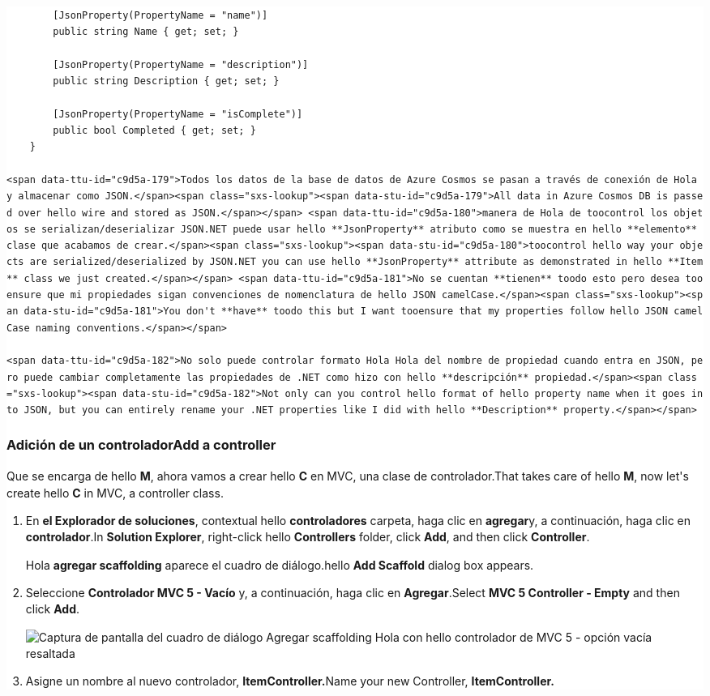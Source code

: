             [JsonProperty(PropertyName = "name")]
            public string Name { get; set; }
   
            [JsonProperty(PropertyName = "description")]
            public string Description { get; set; }
   
            [JsonProperty(PropertyName = "isComplete")]
            public bool Completed { get; set; }
        }
   
    <span data-ttu-id="c9d5a-179">Todos los datos de la base de datos de Azure Cosmos se pasan a través de conexión de Hola y almacenar como JSON.</span><span class="sxs-lookup"><span data-stu-id="c9d5a-179">All data in Azure Cosmos DB is passed over hello wire and stored as JSON.</span></span> <span data-ttu-id="c9d5a-180">manera de Hola de toocontrol los objetos se serializan/deserializar JSON.NET puede usar hello **JsonProperty** atributo como se muestra en hello **elemento** clase que acabamos de crear.</span><span class="sxs-lookup"><span data-stu-id="c9d5a-180">toocontrol hello way your objects are serialized/deserialized by JSON.NET you can use hello **JsonProperty** attribute as demonstrated in hello **Item** class we just created.</span></span> <span data-ttu-id="c9d5a-181">No se cuentan **tienen** toodo esto pero desea tooensure que mi propiedades sigan convenciones de nomenclatura de hello JSON camelCase.</span><span class="sxs-lookup"><span data-stu-id="c9d5a-181">You don't **have** toodo this but I want tooensure that my properties follow hello JSON camelCase naming conventions.</span></span> 
   
    <span data-ttu-id="c9d5a-182">No solo puede controlar formato Hola Hola del nombre de propiedad cuando entra en JSON, pero puede cambiar completamente las propiedades de .NET como hizo con hello **descripción** propiedad.</span><span class="sxs-lookup"><span data-stu-id="c9d5a-182">Not only can you control hello format of hello property name when it goes into JSON, but you can entirely rename your .NET properties like I did with hello **Description** property.</span></span> 

### <span data-ttu-id="c9d5a-183"><a name="_Toc395637765"></a>Adición de un controlador</span><span class="sxs-lookup"><span data-stu-id="c9d5a-183"><a name="_Toc395637765"></a>Add a controller</span></span>
<span data-ttu-id="c9d5a-184">Que se encarga de hello **M**, ahora vamos a crear hello **C** en MVC, una clase de controlador.</span><span class="sxs-lookup"><span data-stu-id="c9d5a-184">That takes care of hello **M**, now let's create hello **C** in MVC, a controller class.</span></span>

1. <span data-ttu-id="c9d5a-185">En **el Explorador de soluciones**, contextual hello **controladores** carpeta, haga clic en **agregar**y, a continuación, haga clic en **controlador**.</span><span class="sxs-lookup"><span data-stu-id="c9d5a-185">In **Solution Explorer**, right-click hello **Controllers** folder, click **Add**, and then click **Controller**.</span></span>
   
    <span data-ttu-id="c9d5a-186">Hola **agregar scaffolding** aparece el cuadro de diálogo.</span><span class="sxs-lookup"><span data-stu-id="c9d5a-186">hello **Add Scaffold** dialog box appears.</span></span>
2. <span data-ttu-id="c9d5a-187">Seleccione **Controlador MVC 5 - Vacío** y, a continuación, haga clic en **Agregar**.</span><span class="sxs-lookup"><span data-stu-id="c9d5a-187">Select **MVC 5 Controller - Empty** and then click **Add**.</span></span>
   
    ![Captura de pantalla del cuadro de diálogo Agregar scaffolding Hola con hello controlador de MVC 5 - opción vacía resaltada](./media/documentdb-dotnet-application/asp-net-mvc-tutorial-controller-add-scaffold.png)
3. <span data-ttu-id="c9d5a-189">Asigne un nombre al nuevo controlador, **ItemController.**</span><span class="sxs-lookup"><span data-stu-id="c9d5a-189">Name your new Controller, **ItemController.**</span></span>
   

[\*]: https://microsoft.sharepoint.com/teams/DocDB/Shared%20Documents/Documentation/Docs.LatestVersions/PicExportError
[Visual Studio Express]: http://www.visualstudio.com/products/visual-studio-express-vs.aspx
[Microsoft Web Platform Installer]: http://www.microsoft.com/web/downloads/platform.aspx
[Preventing Cross-Site Request Forgery]: http://go.microsoft.com/fwlink/?LinkID=517254
[Basic CRUD Operations in ASP.NET MVC]: http://go.microsoft.com/fwlink/?LinkId=317598
[GitHub]: https://github.com/Azure-Samples/documentdb-net-todo-app